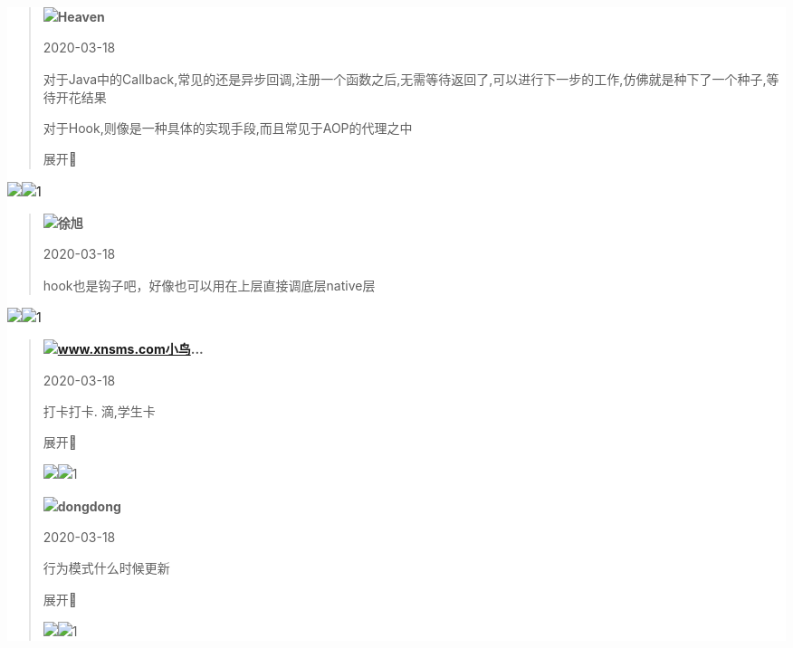 >
> ![](media/image44.png)**Heaven**
>
> 2020-03-18
>
> 对于Java中的Callback,常见的还是异步回调,注册一个函数之后,无需等待返回了,可以进行下一步的工作,仿佛就是种下了一个种子,等待开花结果
>
> 对于Hook,则像是一种具体的实现手段,而且常见于AOP的代理之中
>
> 展开

![](media/image45.png)![](media/image46.png)1

> ![](media/image47.png)**徐旭**
>
> 2020-03-18
>
> hook也是钩子吧，好像也可以用在上层直接调底层native层

![](media/image45.png)![](media/image46.png)1

> ![](media/image48.png)**www.xnsms.com小鸟...**
>
> 2020-03-18
>
> 打卡打卡. 滴,学生卡
>
> 展开
>
> ![](media/image49.png)![](media/image50.png)1
>
> ![](media/image51.png)**dongdong**
>
> 2020-03-18
>
> 行为模式什么时候更新
>
> 展开
>
> ![](media/image49.png)![](media/image50.png)1
